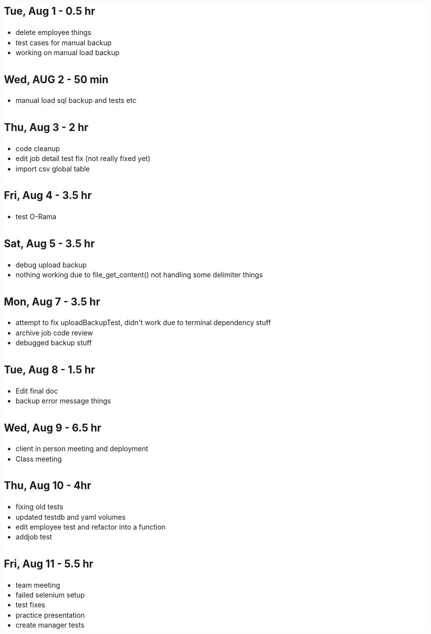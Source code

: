 ## Tue, Aug 1 - 0.5 hr
- delete employee things
- test cases for manual backup
- working on manual load backup

## Wed, AUG 2 - 50 min
- manual load sql backup and tests etc

## Thu, Aug 3 - 2 hr
- code cleanup
- edit job detail test fix (not really fixed yet)
- import csv global table

## Fri, Aug 4 - 3.5 hr
- test O-Rama

## Sat, Aug 5 - 3.5 hr
- debug upload backup
- nothing working due to file_get_content() not handling some delimiter things

## Mon, Aug 7 - 3.5 hr
- attempt to fix uploadBackupTest, didn't work due to terminal dependency stuff
- archive job code review
- debugged backup stuff

## Tue, Aug 8 - 1.5 hr
- Edit final doc
- backup error message things

## Wed, Aug 9 - 6.5 hr
- client in person meeting and deployment 
- Class meeting

## Thu, Aug 10 - 4hr
- fixing old tests
- updated testdb and yaml volumes
- edit employee test and refactor into a function
- addjob test

## Fri, Aug 11 - 5.5 hr
- team meeting
- failed selenium setup
- test fixes
- practice presentation
- create manager tests
